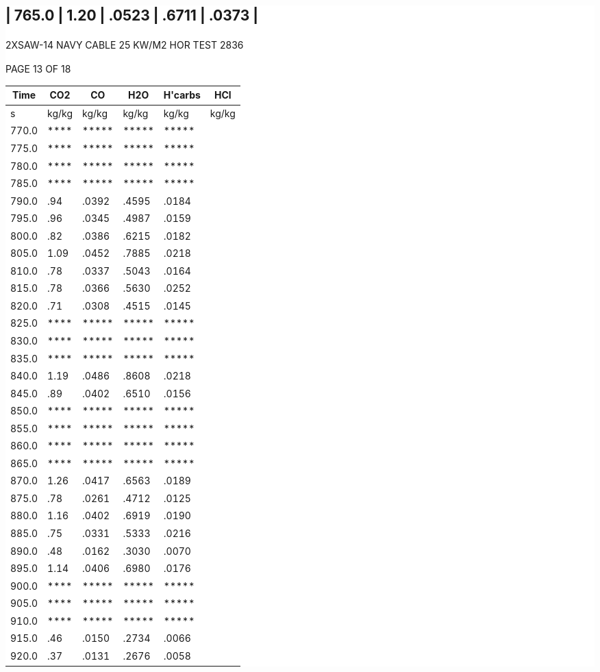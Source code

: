| 765.0 | 1.20 | .0523 | .6711 | .0373 |
---
2XSAW-14   NAVY CABLE   25 KW/M2   HOR   TEST 2836

PAGE 13 OF 18

| Time | CO2 | CO | H2O | H'carbs | HCl |
|------|-----|----|----|---------|-----|
| s | kg/kg | kg/kg | kg/kg | kg/kg | kg/kg |
| 770.0 | **** | ***** | ***** | ***** |  |
| 775.0 | **** | ***** | ***** | ***** |  |
| 780.0 | **** | ***** | ***** | ***** |  |
| 785.0 | **** | ***** | ***** | ***** |  |
| 790.0 | .94 | .0392 | .4595 | .0184 |  |
| 795.0 | .96 | .0345 | .4987 | .0159 |  |
| 800.0 | .82 | .0386 | .6215 | .0182 |  |
| 805.0 | 1.09 | .0452 | .7885 | .0218 |  |
| 810.0 | .78 | .0337 | .5043 | .0164 |  |
| 815.0 | .78 | .0366 | .5630 | .0252 |  |
| 820.0 | .71 | .0308 | .4515 | .0145 |  |
| 825.0 | **** | ***** | ***** | ***** |  |
| 830.0 | **** | ***** | ***** | ***** |  |
| 835.0 | **** | ***** | ***** | ***** |  |
| 840.0 | 1.19 | .0486 | .8608 | .0218 |  |
| 845.0 | .89 | .0402 | .6510 | .0156 |  |
| 850.0 | **** | ***** | ***** | ***** |  |
| 855.0 | **** | ***** | ***** | ***** |  |
| 860.0 | **** | ***** | ***** | ***** |  |
| 865.0 | **** | ***** | ***** | ***** |  |
| 870.0 | 1.26 | .0417 | .6563 | .0189 |  |
| 875.0 | .78 | .0261 | .4712 | .0125 |  |
| 880.0 | 1.16 | .0402 | .6919 | .0190 |  |
| 885.0 | .75 | .0331 | .5333 | .0216 |  |
| 890.0 | .48 | .0162 | .3030 | .0070 |  |
| 895.0 | 1.14 | .0406 | .6980 | .0176 |  |
| 900.0 | **** | ***** | ***** | ***** |  |
| 905.0 | **** | ***** | ***** | ***** |  |
| 910.0 | **** | ***** | ***** | ***** |  |
| 915.0 | .46 | .0150 | .2734 | .0066 |  |
| 920.0 | .37 | .0131 | .2676 | .0058 |  |